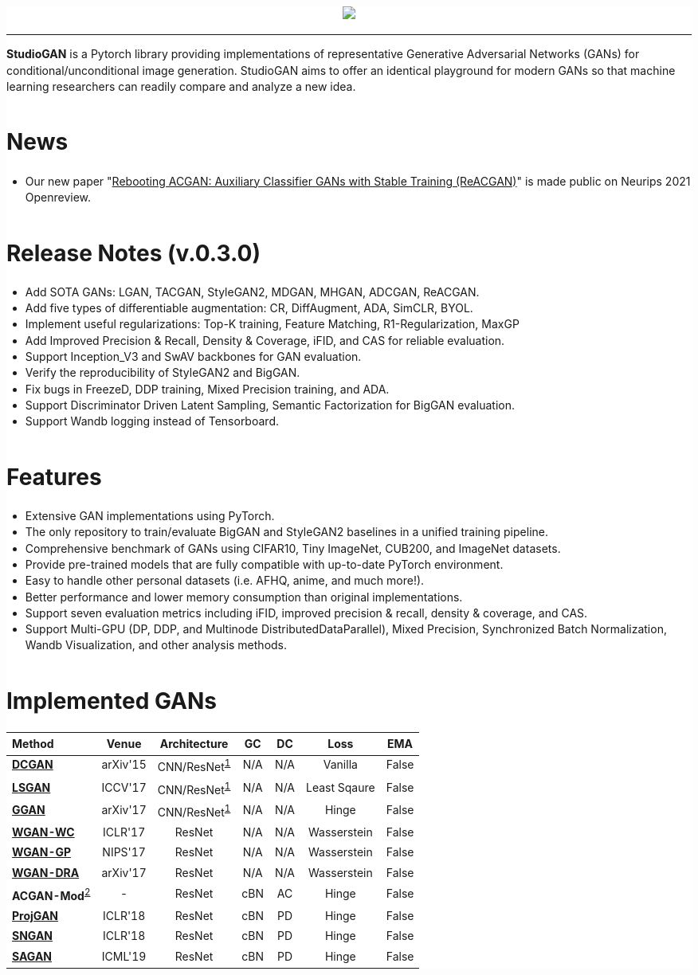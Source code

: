 <p align="center">
  <img width="60%" src="https://raw.githubusercontent.com/POSTECH-CVLab/PyTorch-StudioGAN/master/docs/figures/studiogan_logo.jpg" />
</p>

--------------------------------------------------------------------------------

**StudioGAN** is a Pytorch library providing implementations of representative Generative Adversarial Networks (GANs) for conditional/unconditional image generation. StudioGAN aims to offer an identical playground for modern GANs so that machine learning researchers can readily compare and analyze a new idea.

# News
- Our new paper "[Rebooting ACGAN: Auxiliary Classifier GANs with Stable Training (ReACGAN)](https://openreview.net/forum?id=Ja-hVQrfeGZ)" is made public on Neurips 2021 Openreview.

#  Release Notes (v.0.3.0)
- Add SOTA GANs: LGAN, TACGAN, StyleGAN2, MDGAN, MHGAN, ADCGAN, ReACGAN.
- Add five types of differentiable augmentation: CR, DiffAugment, ADA, SimCLR, BYOL.
- Implement useful regularizations: Top-K training, Feature Matching, R1-Regularization, MaxGP
- Add Improved Precision & Recall, Density & Coverage, iFID, and CAS for reliable evaluation.
- Support Inception_V3 and SwAV backbones for GAN evaluation.
- Verify the reproducibility of StyleGAN2 and BigGAN.
- Fix bugs in FreezeD, DDP training, Mixed Precision training, and ADA.
- Support Discriminator Driven Latent Sampling, Semantic Factorization for BigGAN evaluation.
- Support Wandb logging instead of Tensorboard.

#  Features
- Extensive GAN implementations using PyTorch.
- The only repository to train/evaluate BigGAN and StyleGAN2 baselines in a unified training pipeline.
- Comprehensive benchmark of GANs using CIFAR10, Tiny ImageNet, CUB200, and ImageNet datasets.
- Provide pre-trained models that are fully compatible with up-to-date PyTorch environment.
- Easy to handle other personal datasets (i.e. AFHQ, anime, and much more!).
- Better performance and lower memory consumption than original implementations.
- Support seven evaluation metrics including iFID, improved precision & recall, density & coverage, and CAS. 
- Support Multi-GPU (DP, DDP, and Multinode DistributedDataParallel), Mixed Precision, Synchronized Batch Normalization, Wandb Visualization, and other analysis methods.

#  Implemented GANs

| Method | Venue | Architecture | GC | DC | Loss | EMA |
|:-----------|:-------------:|:-------------:|:-------------:|:-------------:|:-------------:|:-------------:|
| [**DCGAN**](https://arxiv.org/abs/1511.06434) | arXiv'15 | CNN/ResNet<sup>[1](#footnote_1)</sup> | N/A | N/A | Vanilla | False |
| [**LSGAN**](https://arxiv.org/abs/1611.04076) | ICCV'17 | CNN/ResNet<sup>[1](#footnote_1)</sup> | N/A | N/A | Least Sqaure | False |
| [**GGAN**](https://arxiv.org/abs/1705.02894) | arXiv'17 | CNN/ResNet<sup>[1](#footnote_1)</sup> | N/A | N/A | Hinge | False |
| [**WGAN-WC**](https://arxiv.org/abs/1701.04862) | ICLR'17 |  ResNet | N/A | N/A | Wasserstein | False |
| [**WGAN-GP**](https://arxiv.org/abs/1704.00028) | NIPS'17 |  ResNet | N/A | N/A | Wasserstein |  False |
| [**WGAN-DRA**](https://arxiv.org/abs/1705.07215) | arXiv'17 |  ResNet | N/A | N/A | Wasserstein | False |
| **ACGAN-Mod**<sup>[2](#footnote_2)</sup> | - |  ResNet | cBN | AC | Hinge | False |
| [**ProjGAN**](https://arxiv.org/abs/1802.05637) | ICLR'18 |  ResNet | cBN | PD | Hinge | False |
| [**SNGAN**](https://arxiv.org/abs/1802.05957) | ICLR'18 |  ResNet | cBN | PD | Hinge | False |
| [**SAGAN**](https://arxiv.org/abs/1805.08318) | ICML'19 |  ResNet | cBN | PD | Hinge | False |
